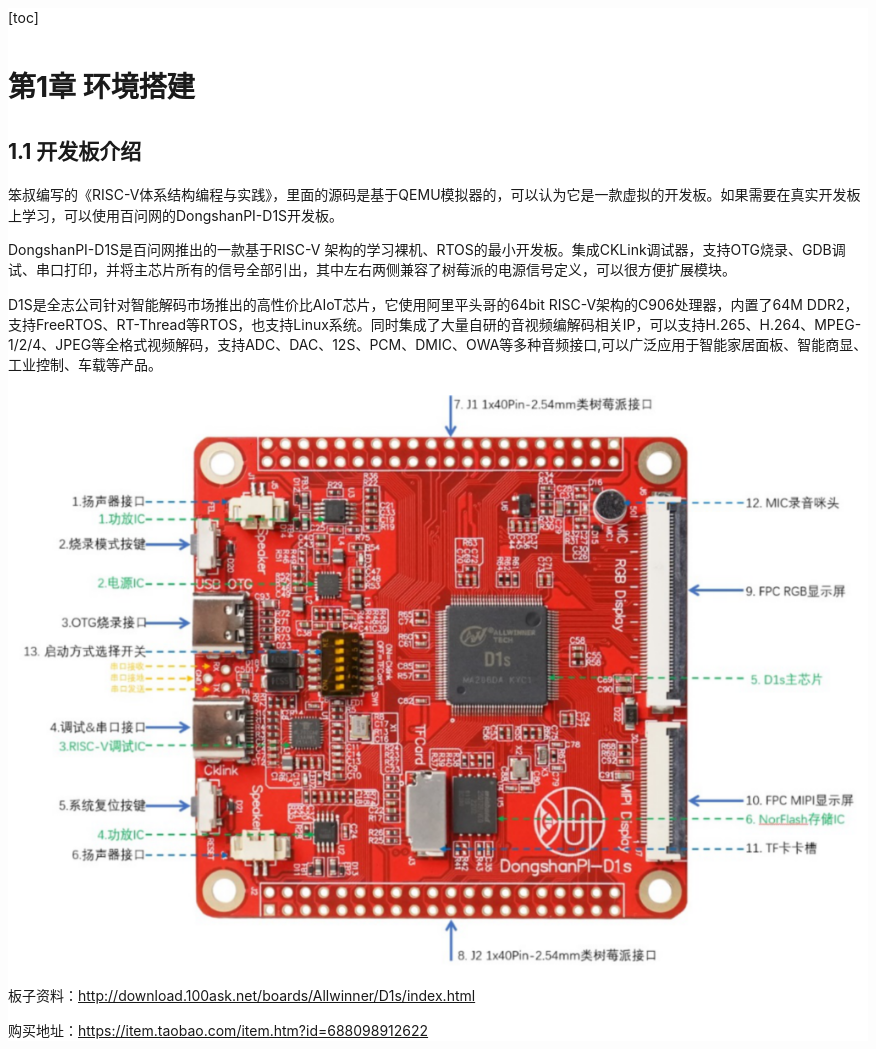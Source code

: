 [toc]



# 第1章 环境搭建

## 1.1 开发板介绍

笨叔编写的《RISC-V体系结构编程与实践》，里面的源码是基于QEMU模拟器的，可以认为它是一款虚拟的开发板。如果需要在真实开发板上学习，可以使用百问网的DongshanPI-D1S开发板。

DongshanPI-D1S是百问网推出的一款基于RISC-V 架构的学习裸机、RTOS的最小开发板。集成CKLink调试器，支持OTG烧录、GDB调试、串口打印，并将主芯片所有的信号全部引出，其中左右两侧兼容了树莓派的电源信号定义，可以很方便扩展模块。

D1S是全志公司针对智能解码市场推出的高性价比AIoT芯片，它使用阿里平头哥的64bit RISC-V架构的C906处理器，内置了64M DDR2，支持FreeRTOS、RT-Thread等RTOS，也支持Linux系统。同时集成了大量自研的音视频编解码相关IP，可以支持H.265、H.264、MPEG-1/2/4、JPEG等全格式视频解码，支持ADC、DAC、12S、PCM、DMIC、OWA等多种音频接口,可以广泛应用于智能家居面板、智能商显、工业控制、车载等产品。

![](pic/D1s_pic_1.png)



板子资料：http://download.100ask.net/boards/Allwinner/D1s/index.html

购买地址：https://item.taobao.com/item.htm?id=688098912622
